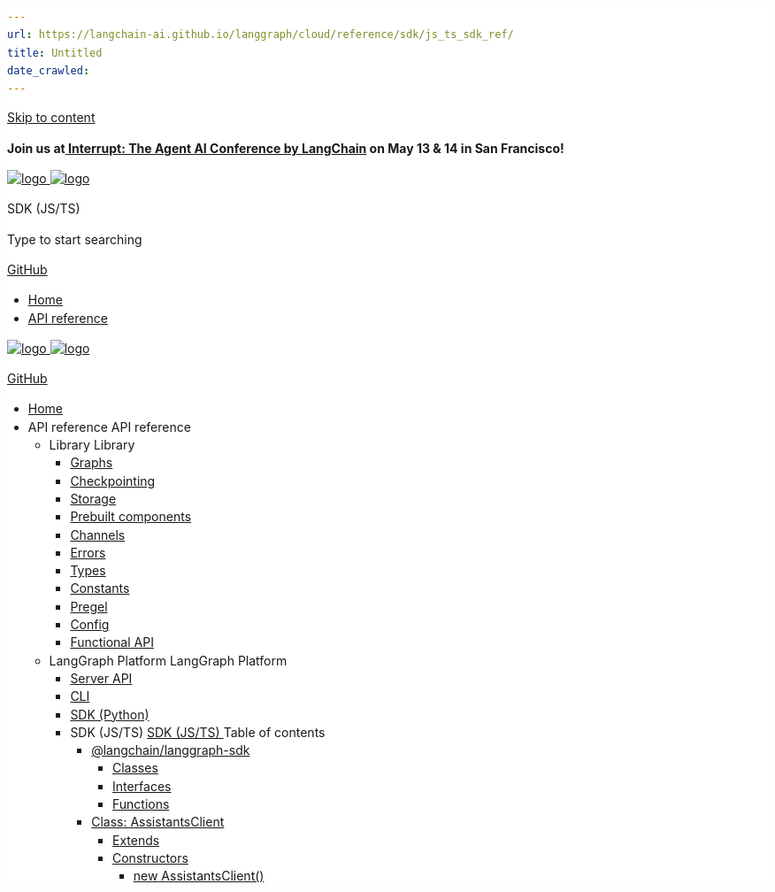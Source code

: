 ```yaml
---
url: https://langchain-ai.github.io/langgraph/cloud/reference/sdk/js_ts_sdk_ref/
title: Untitled
date_crawled: 
---
```


[ Skip to content ](https://langchain-ai.github.io/langgraph/cloud/reference/sdk/js_ts_sdk_ref/#langchainlanggraph-sdk)

**Join us at[ Interrupt: The Agent AI Conference by LangChain](https://interrupt.langchain.com/) on May 13 & 14 in San Francisco!**

[ ![logo](https://langchain-ai.github.io/langgraph/static/wordmark_dark.svg) ![logo](https://langchain-ai.github.io/langgraph/static/wordmark_light.svg) ](https://langchain-ai.github.io/langgraph/)

SDK (JS/TS) 

[ ](https://langchain-ai.github.io/langgraph/cloud/reference/sdk/js_ts_sdk_ref/?q= "Share")

Type to start searching

[ GitHub  ](https://github.com/langchain-ai/langgraph "Go to repository")

  * [ Home ](https://langchain-ai.github.io/langgraph/)
  * [ API reference ](https://langchain-ai.github.io/langgraph/reference/graphs/)



[ ![logo](https://langchain-ai.github.io/langgraph/static/wordmark_dark.svg) ![logo](https://langchain-ai.github.io/langgraph/static/wordmark_light.svg) ](https://langchain-ai.github.io/langgraph/)

[ GitHub  ](https://github.com/langchain-ai/langgraph "Go to repository")

  * [ Home  ](https://langchain-ai.github.io/langgraph/)
  * API reference  API reference 
    * Library  Library 
      * [ Graphs  ](https://langchain-ai.github.io/langgraph/reference/graphs/)
      * [ Checkpointing  ](https://langchain-ai.github.io/langgraph/reference/checkpoints/)
      * [ Storage  ](https://langchain-ai.github.io/langgraph/reference/store/)
      * [ Prebuilt components  ](https://langchain-ai.github.io/langgraph/reference/prebuilt/)
      * [ Channels  ](https://langchain-ai.github.io/langgraph/reference/channels/)
      * [ Errors  ](https://langchain-ai.github.io/langgraph/reference/errors/)
      * [ Types  ](https://langchain-ai.github.io/langgraph/reference/types/)
      * [ Constants  ](https://langchain-ai.github.io/langgraph/reference/constants/)
      * [ Pregel  ](https://langchain-ai.github.io/langgraph/reference/pregel/)
      * [ Config  ](https://langchain-ai.github.io/langgraph/reference/config/)
      * [ Functional API  ](https://langchain-ai.github.io/langgraph/reference/func/)
    * LangGraph Platform  LangGraph Platform 
      * [ Server API  ](https://langchain-ai.github.io/langgraph/cloud/reference/api/api_ref/)
      * [ CLI  ](https://langchain-ai.github.io/langgraph/cloud/reference/cli/)
      * [ SDK (Python)  ](https://langchain-ai.github.io/langgraph/cloud/reference/sdk/python_sdk_ref/)
      * SDK (JS/TS)  [ SDK (JS/TS)  ](https://langchain-ai.github.io/langgraph/cloud/reference/sdk/js_ts_sdk_ref/) Table of contents 
        * [ @langchain/langgraph-sdk  ](https://langchain-ai.github.io/langgraph/cloud/reference/sdk/js_ts_sdk_ref/#langchainlanggraph-sdk)
          * [ Classes  ](https://langchain-ai.github.io/langgraph/cloud/reference/sdk/js_ts_sdk_ref/#classes)
          * [ Interfaces  ](https://langchain-ai.github.io/langgraph/cloud/reference/sdk/js_ts_sdk_ref/#interfaces)
          * [ Functions  ](https://langchain-ai.github.io/langgraph/cloud/reference/sdk/js_ts_sdk_ref/#functions)
        * [ Class: AssistantsClient  ](https://langchain-ai.github.io/langgraph/cloud/reference/sdk/js_ts_sdk_ref/#class-assistantsclient)
          * [ Extends  ](https://langchain-ai.github.io/langgraph/cloud/reference/sdk/js_ts_sdk_ref/#extends)
          * [ Constructors  ](https://langchain-ai.github.io/langgraph/cloud/reference/sdk/js_ts_sdk_ref/#constructors)
            * [ new AssistantsClient()  ](https://langchain-ai.github.io/langgraph/cloud/reference/sdk/js_ts_sdk_ref/#new-assistantsclient)
